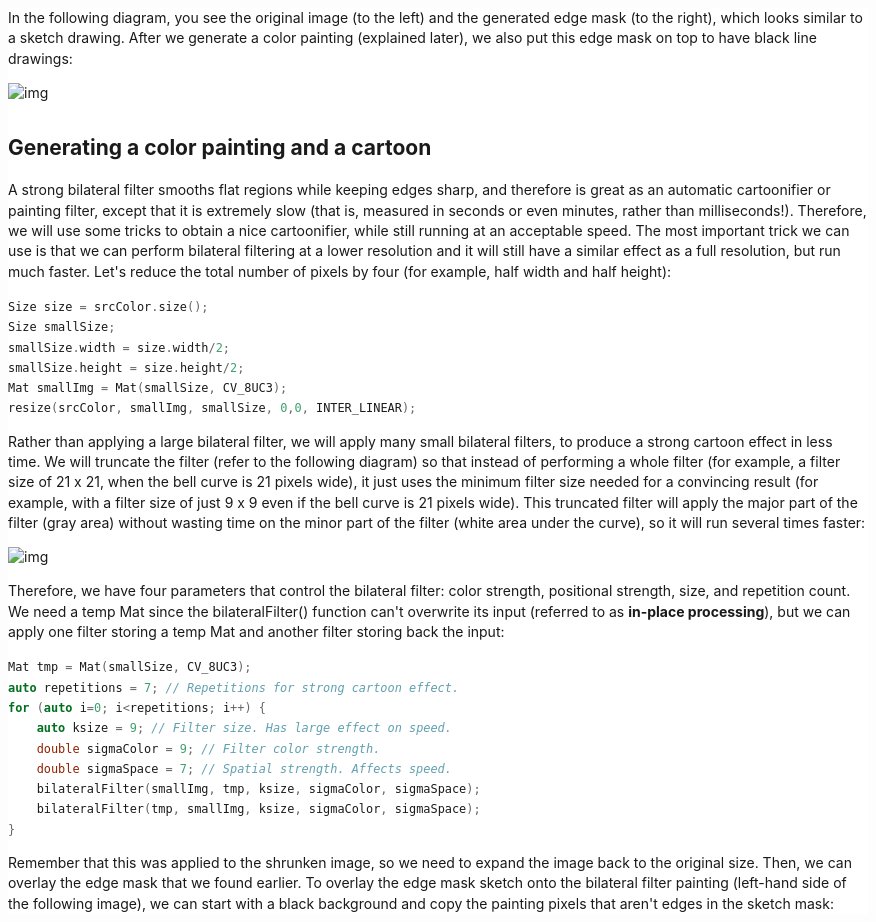 In the following diagram, you see  the original image (to the left) and the generated edge mask (to the  right), which looks similar to a sketch drawing. After we generate a  color painting (explained later), we also put this edge mask on top to  have black line drawings:

![img](https://learning.oreilly.com/library/view/mastering-opencv-4/9781789533576/assets/4dcc0951-4099-4a05-acfe-a6565c207408.png)

## Generating a color painting and a cartoon

A strong  bilateral filter smooths flat regions while keeping edges sharp, and  therefore is great as an automatic cartoonifier or painting filter,  except that it is extremely slow (that is, measured in seconds or even  minutes, rather than milliseconds!). Therefore, we will use some tricks  to obtain a nice cartoonifier, while still running at an acceptable  speed. The most important trick we can use is that we can perform  bilateral filtering at a lower resolution and it will still have a  similar effect as a full resolution, but run much faster. Let's reduce the total number of pixels by four (for example, half width and half height):

```c++
Size size = srcColor.size(); 
Size smallSize; 
smallSize.width = size.width/2; 
smallSize.height = size.height/2; 
Mat smallImg = Mat(smallSize, CV_8UC3); 
resize(srcColor, smallImg, smallSize, 0,0, INTER_LINEAR);
```

Rather than applying a large bilateral  filter, we will apply many small bilateral filters, to produce a strong  cartoon effect in less time. We will truncate the filter (refer to the  following diagram) so that instead of performing a whole filter (for  example, a filter size of 21 x 21, when the bell curve is 21 pixels  wide), it just uses the minimum filter size needed for a convincing  result (for example, with a filter size of just 9 x 9 even if the bell  curve is 21 pixels wide). This truncated filter will apply the major  part of the filter (gray area) without wasting time on the minor part of the filter (white area under the curve), so it will run several times  faster:

![img](https://learning.oreilly.com/library/view/mastering-opencv-4/9781789533576/assets/1c36205a-1c7b-446e-b674-626a44bfa09f.png)

Therefore, we have four parameters that  control the bilateral filter: color strength, positional strength, size, and repetition count. We need a temp Mat since the bilateralFilter() function can't overwrite its input (referred to as **in-place processing**), but we can apply one filter storing a temp Mat and another filter storing back the input:

```c++
Mat tmp = Mat(smallSize, CV_8UC3); 
auto repetitions = 7; // Repetitions for strong cartoon effect. 
for (auto i=0; i<repetitions; i++) { 
    auto ksize = 9; // Filter size. Has large effect on speed. 
    double sigmaColor = 9; // Filter color strength. 
    double sigmaSpace = 7; // Spatial strength. Affects speed. 
    bilateralFilter(smallImg, tmp, ksize, sigmaColor, sigmaSpace); 
    bilateralFilter(tmp, smallImg, ksize, sigmaColor, sigmaSpace); 
}
```

Remember that this was applied to the  shrunken image, so we need to expand the image back to the original  size. Then, we can overlay the edge mask that we found earlier. To  overlay the edge mask sketch onto the bilateral  filter painting (left-hand side of the following image), we can start  with a black background and copy the painting pixels that aren't edges  in the sketch mask:
